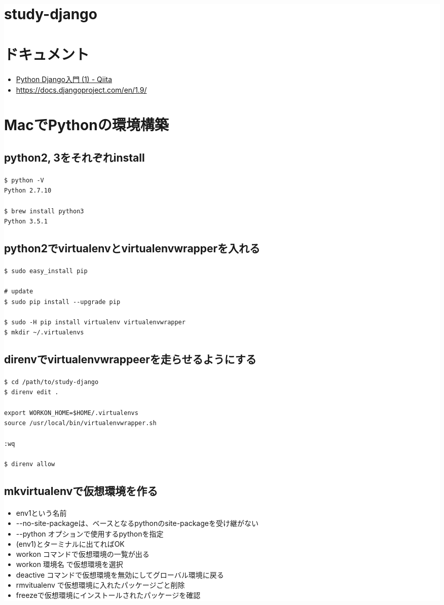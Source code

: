 study-django
=====

# ドキュメント
- [Python Django入門 (1) - Qiita](http://qiita.com/kaki_k/items/511611cadac1d0c69c54)
- https://docs.djangoproject.com/en/1.9/

# MacでPythonの環境構築

## python2, 3をそれぞれinstall
```
$ python -V
Python 2.7.10

$ brew install python3
Python 3.5.1
```

## python2でvirtualenvとvirtualenvwrapperを入れる

```
$ sudo easy_install pip

# update
$ sudo pip install --upgrade pip

$ sudo -H pip install virtualenv virtualenvwrapper
$ mkdir ~/.virtualenvs
```

## direnvでvirtualenvwrappeerを走らせるようにする

```
$ cd /path/to/study-django
$ direnv edit .

export WORKON_HOME=$HOME/.virtualenvs
source /usr/local/bin/virtualenvwrapper.sh

:wq

$ direnv allow
```

## mkvirtualenvで仮想環境を作る

- env1という名前
- --no-site-packageは、ベースとなるpythonのsite-packageを受け継がない
- --python オプションで使用するpythonを指定
- (env1)とターミナルに出てればOK
- workon コマンドで仮想環境の一覧が出る
- workon 環境名 で仮想環境を選択
- deactive コマンドで仮想環境を無効にしてグローバル環境に戻る
- rmvitualenv で仮想環境に入れたパッケージごと削除
- freezeで仮想環境にインストールされたパッケージを確認
